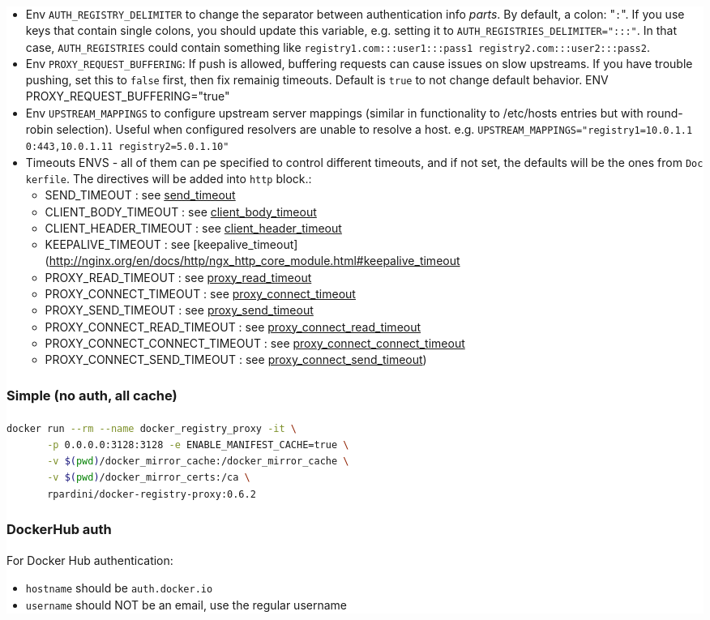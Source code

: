 - Env `AUTH_REGISTRY_DELIMITER` to change the separator between authentication info *parts*. By default, a colon: "`:`". If you use keys that contain single colons, you should update this variable, e.g. setting it to `AUTH_REGISTRIES_DELIMITER=":::"`. In that case, `AUTH_REGISTRIES` could contain something like `registry1.com:::user1:::pass1 registry2.com:::user2:::pass2`.
- Env `PROXY_REQUEST_BUFFERING`: If push is allowed, buffering requests can cause issues on slow upstreams.
If you have trouble pushing, set this to `false` first, then fix remainig timeouts.
Default is `true` to not change default behavior.
ENV PROXY_REQUEST_BUFFERING="true"
- Env `UPSTREAM_MAPPINGS` to configure upstream server mappings (similar in functionality to /etc/hosts entries but with round-robin selection).
Useful when configured resolvers are unable to resolve a host. e.g. `UPSTREAM_MAPPINGS="registry1=10.0.1.10:443,10.0.1.11 registry2=5.0.1.10"`
- Timeouts ENVS - all of them can pe specified to control different timeouts, and if not set, the defaults will be the ones from `Dockerfile`. The directives will be added into `http` block.:
  - SEND_TIMEOUT : see [send_timeout](http://nginx.org/en/docs/http/ngx_http_core_module.html#send_timeout)
  - CLIENT_BODY_TIMEOUT : see [client_body_timeout](http://nginx.org/en/docs/http/ngx_http_core_module.html#client_body_timeout)
  - CLIENT_HEADER_TIMEOUT : see [client_header_timeout](http://nginx.org/en/docs/http/ngx_http_core_module.html#client_header_timeout)
  - KEEPALIVE_TIMEOUT : see [keepalive_timeout](http://nginx.org/en/docs/http/ngx_http_core_module.html#keepalive_timeout
  - PROXY_READ_TIMEOUT : see [proxy_read_timeout](http://nginx.org/en/docs/http/ngx_http_proxy_module.html#proxy_read_timeout)
  - PROXY_CONNECT_TIMEOUT : see [proxy_connect_timeout](http://nginx.org/en/docs/http/ngx_http_proxy_module.html#proxy_connect_timeout)
  - PROXY_SEND_TIMEOUT : see [proxy_send_timeout](http://nginx.org/en/docs/http/ngx_http_proxy_module.html#proxy_send_timeout)
  - PROXY_CONNECT_READ_TIMEOUT : see [proxy_connect_read_timeout](https://github.com/chobits/ngx_http_proxy_connect_module#proxy_connect_read_timeout)
  - PROXY_CONNECT_CONNECT_TIMEOUT : see [proxy_connect_connect_timeout](https://github.com/chobits/ngx_http_proxy_connect_module#proxy_connect_connect_timeout)
  - PROXY_CONNECT_SEND_TIMEOUT : see [proxy_connect_send_timeout](https://github.com/chobits/ngx_http_proxy_connect_module#proxy_connect_send_timeout))


### Simple (no auth, all cache)
```bash
docker run --rm --name docker_registry_proxy -it \
       -p 0.0.0.0:3128:3128 -e ENABLE_MANIFEST_CACHE=true \
       -v $(pwd)/docker_mirror_cache:/docker_mirror_cache \
       -v $(pwd)/docker_mirror_certs:/ca \
       rpardini/docker-registry-proxy:0.6.2
```

### DockerHub auth

For Docker Hub authentication:
- `hostname` should be `auth.docker.io`
- `username` should NOT be an email, use the regular username
